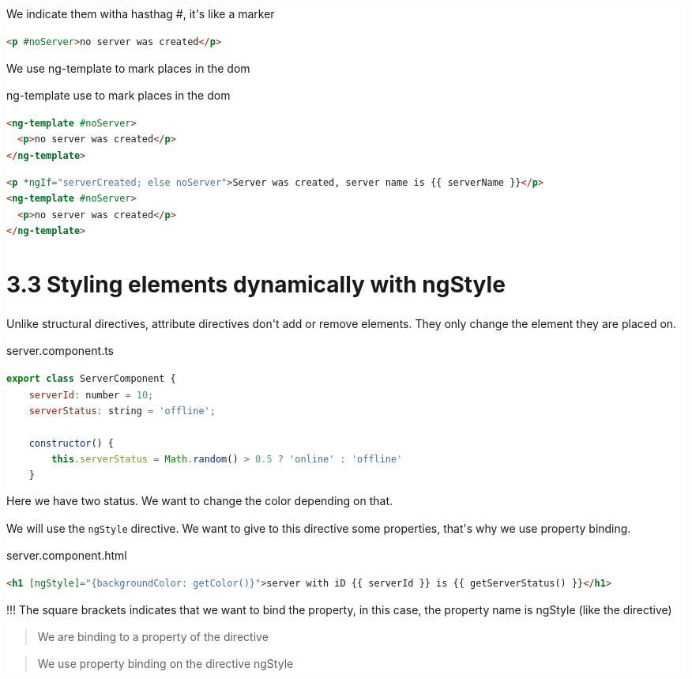 We indicate them witha hasthag #, it's like a marker

```html
<p #noServer>no server was created</p>
```

We use ng-template to mark places in the dom

ng-template use to mark places in the dom

```html
<ng-template #noServer>
  <p>no server was created</p>
</ng-template>
```

```html
<p *ngIf="serverCreated; else noServer">Server was created, server name is {{ serverName }}</p>
<ng-template #noServer>
  <p>no server was created</p>
</ng-template>
```

# 3.3 Styling elements dynamically with ngStyle

Unlike structural directives, attribute directives don't add or remove elements. They only change the element they are placed on.

server.component.ts

```js
export class ServerComponent {
    serverId: number = 10;
    serverStatus: string = 'offline';

    constructor() {
        this.serverStatus = Math.random() > 0.5 ? 'online' : 'offline'
    }
```

Here we have two status. We want to change the color depending on that.

We will use the `ngStyle` directive. We want to give to this directive some properties, that's why we use property binding.

server.component.html
```html
<h1 [ngStyle]="{backgroundColor: getColor()}">server with iD {{ serverId }} is {{ getServerStatus() }}</h1>
```

!!!
The square brackets indicates that we want to bind the property, in this case, the property name is ngStyle (like the directive)

>We are binding to a property of the directive

>We use property binding on the directive ngStyle
